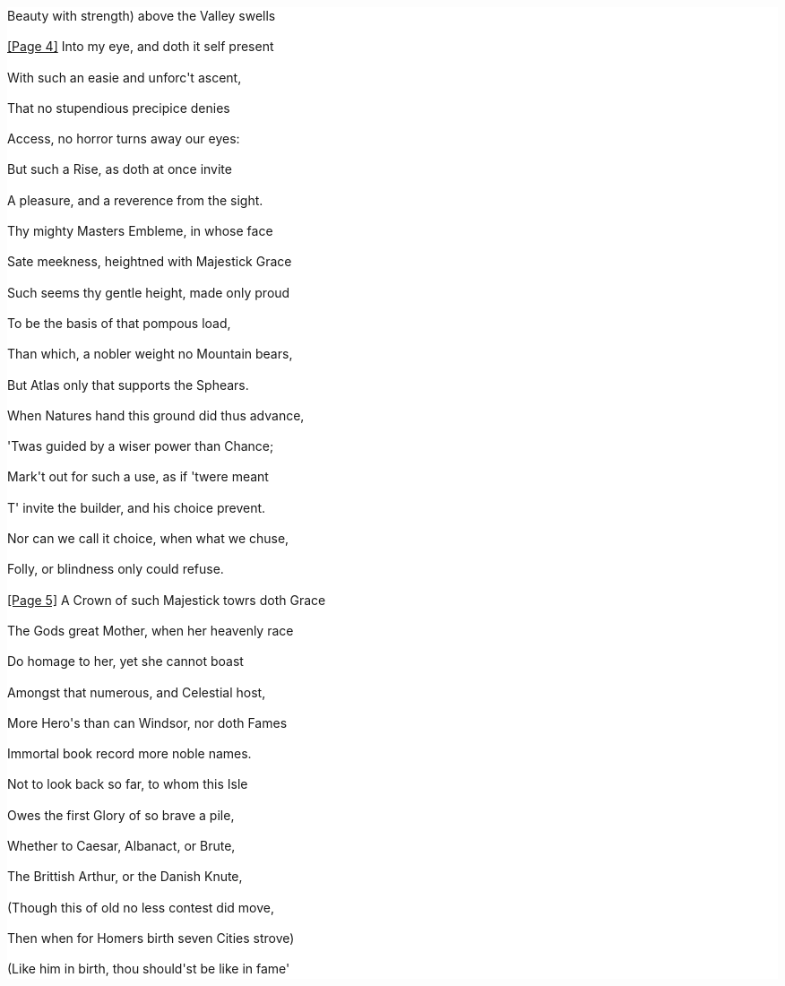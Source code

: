 Beauty with strength) above the Valley swells

[[Page 4]](http://eebo.chadwyck.com/downloadtiff?vid=39510&page=8) Into my
eye, and doth it self present

With such an easie and unforc't ascent,

That no stupendious precipice denies

Access, no horror turns away our eyes:

But such a Rise, as doth at once invite

A pleasure, and a reverence from the sight.

Thy mighty Masters Embleme, in whose face

Sate meekness, heightned with Majestick Grace

Such seems thy gentle height, made only proud

To be the basis of that pompous load,

Than which, a nobler weight no Mountain bears,

But Atlas only that supports the Sphears.

When Natures hand this ground did thus ad­vance,

'Twas guided by a wiser power than Chance;

Mark't out for such a use, as if 'twere meant

T' invite the builder, and his choice prevent.

Nor can we call it choice, when what we chuse,

Folly, or blindness only could refuse.

[[Page 5]](http://eebo.chadwyck.com/downloadtiff?vid=39510&page=8) A Crown of
such Majestick towrs doth Grace

The Gods great Mother, when her heavenly race

Do homage to her, yet she cannot boast

Amongst that numerous, and Celestial host,

More Hero's than can Windsor, nor doth Fames

Immortal book record more noble names.

Not to look back so far, to whom this Isle

Owes the first Glory of so brave a pile,

Whether to Caesar, Albanact, or Brute,

The Brittish Arthur, or the Danish Knute,

(Though this of old no less contest did move,

Then when for Homers birth seven Cities strove)

(Like him in birth, thou should'st be like in fame'
